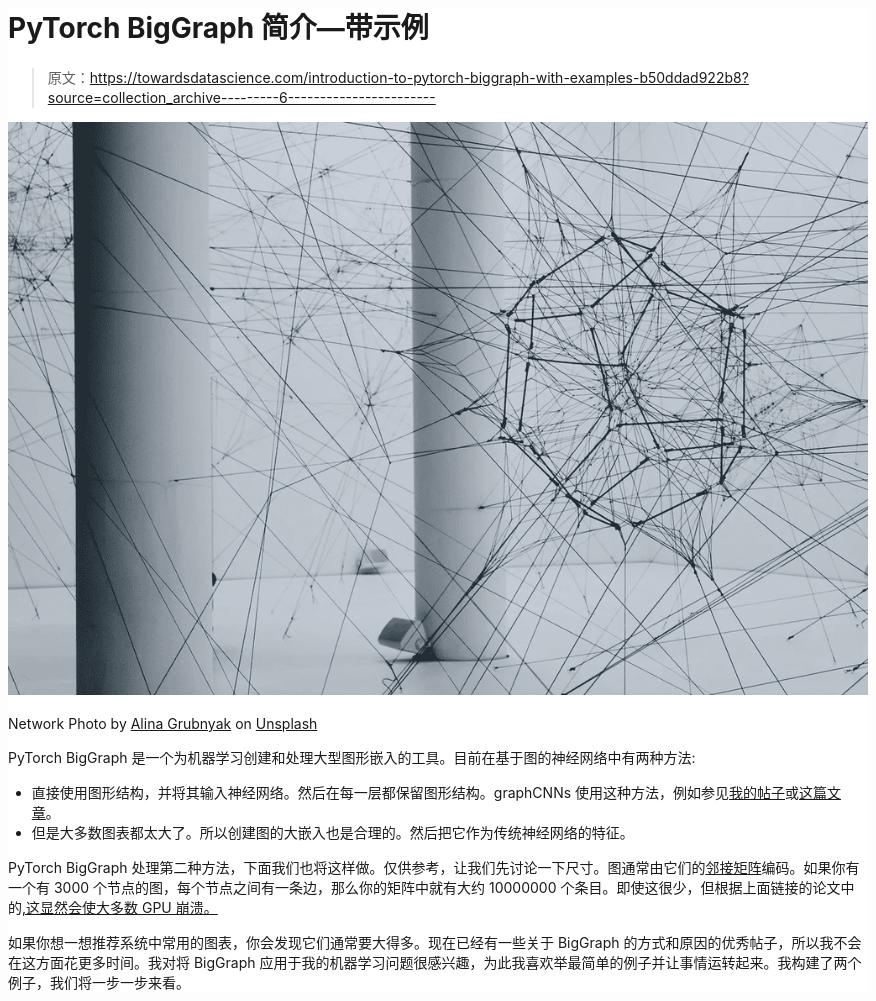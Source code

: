 # PyTorch BigGraph 简介—带示例

> 原文：<https://towardsdatascience.com/introduction-to-pytorch-biggraph-with-examples-b50ddad922b8?source=collection_archive---------6----------------------->

![](img/5c832fbef978a82bf9d9bba783b26b63.png)

Network Photo by [Alina Grubnyak](https://unsplash.com/@alinnnaaaa?utm_source=unsplash&utm_medium=referral&utm_content=creditCopyText) on [Unsplash](https://unsplash.com/search/photos/network?utm_source=unsplash&utm_medium=referral&utm_content=creditCopyText)

PyTorch BigGraph 是一个为机器学习创建和处理大型图形嵌入的工具。目前在基于图的神经网络中有两种方法:

*   直接使用图形结构，并将其输入神经网络。然后在每一层都保留图形结构。graphCNNs 使用这种方法，例如参见[我的帖子](https://medium.com/@svenbalnojan/using-graph-cnns-in-keras-8b9f685c4ed0)或[这篇文章](https://arxiv.org/abs/1609.02907)。
*   但是大多数图表都太大了。所以创建图的大嵌入也是合理的。然后把它作为传统神经网络的特征。

PyTorch BigGraph 处理第二种方法，下面我们也将这样做。仅供参考，让我们先讨论一下尺寸。图通常由它们的[邻接矩阵](https://en.wikipedia.org/wiki/Adjacency_matrix)编码。如果你有一个有 3000 个节点的图，每个节点之间有一条边，那么你的矩阵中就有大约 10000000 个条目。即使这很少，但根据上面链接的论文中的[,这显然会使大多数 GPU 崩溃。](https://arxiv.org/abs/1609.02907)

如果你想一想推荐系统中常用的图表，你会发现它们通常要大得多。现在已经有一些关于 BigGraph 的方式和原因的优秀帖子，所以我不会在这方面花更多时间。我对将 BigGraph 应用于我的机器学习问题很感兴趣，为此我喜欢举最简单的例子并让事情运转起来。我构建了两个例子，我们将一步一步来看。
